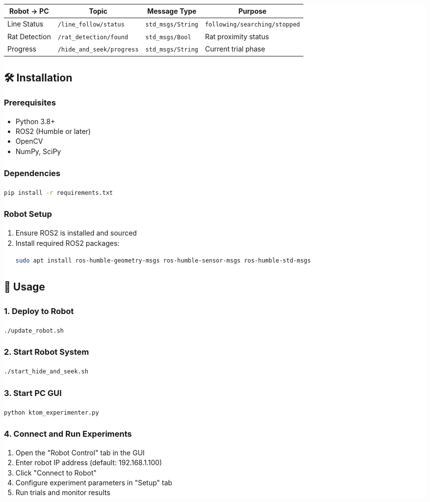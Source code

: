 | Robot → PC | Topic | Message Type | Purpose |
|------------|-------|--------------|---------|
| Line Status | `/line_follow/status` | `std_msgs/String` | `following/searching/stopped` |
| Rat Detection | `/rat_detection/found` | `std_msgs/Bool` | Rat proximity status |
| Progress | `/hide_and_seek/progress` | `std_msgs/String` | Current trial phase |

## 🛠️ Installation

### Prerequisites
- Python 3.8+
- ROS2 (Humble or later)
- OpenCV
- NumPy, SciPy

### Dependencies
```bash
pip install -r requirements.txt
```

### Robot Setup
1. Ensure ROS2 is installed and sourced
2. Install required ROS2 packages:
   ```bash
   sudo apt install ros-humble-geometry-msgs ros-humble-sensor-msgs ros-humble-std-msgs
   ```

## 🚀 Usage

### 1. Deploy to Robot
```bash
./update_robot.sh
```

### 2. Start Robot System
```bash
./start_hide_and_seek.sh
```

### 3. Start PC GUI
```bash
python ktom_experimenter.py
```

### 4. Connect and Run Experiments
1. Open the "Robot Control" tab in the GUI
2. Enter robot IP address (default: 192.168.1.100)
3. Click "Connect to Robot"
4. Configure experiment parameters in "Setup" tab
5. Run trials and monitor results
